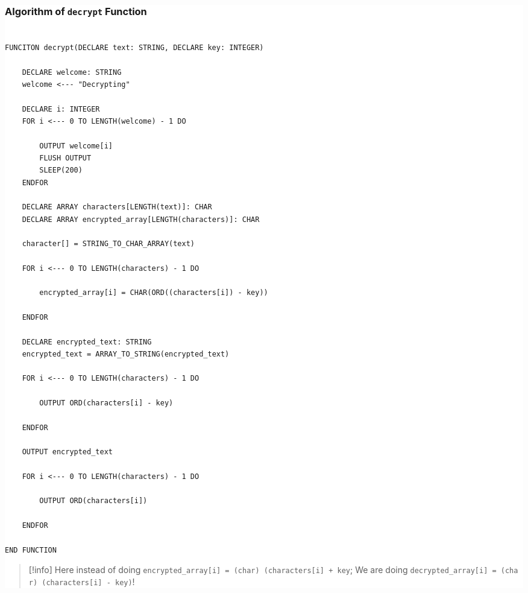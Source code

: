 ### Algorithm of `decrypt` Function

```

FUNCITON decrypt(DECLARE text: STRING, DECLARE key: INTEGER)

	DECLARE welcome: STRING
	welcome <--- "Decrypting"

	DECLARE i: INTEGER
	FOR i <--- 0 TO LENGTH(welcome) - 1 DO

		OUTPUT welcome[i]
		FLUSH OUTPUT
		SLEEP(200)
	ENDFOR

	DECLARE ARRAY characters[LENGTH(text)]: CHAR
	DECLARE ARRAY encrypted_array[LENGTH(characters)]: CHAR

	character[] = STRING_TO_CHAR_ARRAY(text)

	FOR i <--- 0 TO LENGTH(characters) - 1 DO

		encrypted_array[i] = CHAR(ORD((characters[i]) - key))

	ENDFOR

	DECLARE encrypted_text: STRING
	encrypted_text = ARRAY_TO_STRING(encrypted_text)

	FOR i <--- 0 TO LENGTH(characters) - 1 DO

		OUTPUT ORD(characters[i] - key)

	ENDFOR
	
	OUTPUT encrypted_text

	FOR i <--- 0 TO LENGTH(characters) - 1 DO

		OUTPUT ORD(characters[i])

	ENDFOR

END FUNCTION

```

>[!info]
>Here instead of doing `encrypted_array[i] = (char) (characters[i] + key`;
>We are doing `decrypted_array[i] = (char) (characters[i] - key)`!
